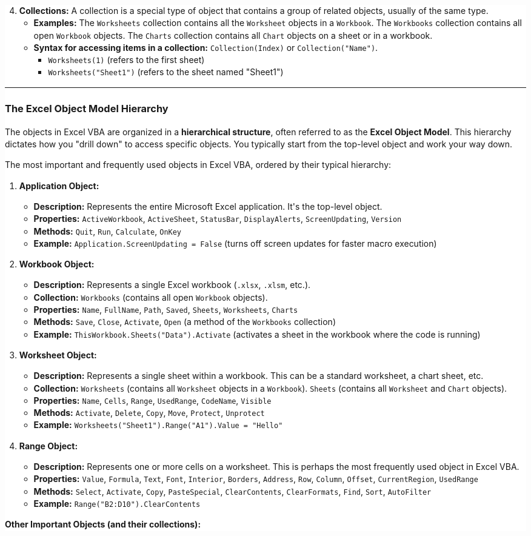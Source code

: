 4.  **Collections:** A collection is a special type of object that contains a group of related objects, usually of the same type.
    * **Examples:** The `Worksheets` collection contains all the `Worksheet` objects in a `Workbook`. The `Workbooks` collection contains all open `Workbook` objects. The `Charts` collection contains all `Chart` objects on a sheet or in a workbook.
    * **Syntax for accessing items in a collection:** `Collection(Index)` or `Collection("Name")`.
        * `Worksheets(1)` (refers to the first sheet)
        * `Worksheets("Sheet1")` (refers to the sheet named "Sheet1")

---

### The Excel Object Model Hierarchy

The objects in Excel VBA are organized in a **hierarchical structure**, often referred to as the **Excel Object Model**. This hierarchy dictates how you "drill down" to access specific objects. You typically start from the top-level object and work your way down.

The most important and frequently used objects in Excel VBA, ordered by their typical hierarchy:

1.  **Application Object:**
    * **Description:** Represents the entire Microsoft Excel application. It's the top-level object.
    * **Properties:** `ActiveWorkbook`, `ActiveSheet`, `StatusBar`, `DisplayAlerts`, `ScreenUpdating`, `Version`
    * **Methods:** `Quit`, `Run`, `Calculate`, `OnKey`
    * **Example:** `Application.ScreenUpdating = False` (turns off screen updates for faster macro execution)

2.  **Workbook Object:**
    * **Description:** Represents a single Excel workbook (`.xlsx`, `.xlsm`, etc.).
    * **Collection:** `Workbooks` (contains all open `Workbook` objects).
    * **Properties:** `Name`, `FullName`, `Path`, `Saved`, `Sheets`, `Worksheets`, `Charts`
    * **Methods:** `Save`, `Close`, `Activate`, `Open` (a method of the `Workbooks` collection)
    * **Example:** `ThisWorkbook.Sheets("Data").Activate` (activates a sheet in the workbook where the code is running)

3.  **Worksheet Object:**
    * **Description:** Represents a single sheet within a workbook. This can be a standard worksheet, a chart sheet, etc.
    * **Collection:** `Worksheets` (contains all `Worksheet` objects in a `Workbook`). `Sheets` (contains all `Worksheet` and `Chart` objects).
    * **Properties:** `Name`, `Cells`, `Range`, `UsedRange`, `CodeName`, `Visible`
    * **Methods:** `Activate`, `Delete`, `Copy`, `Move`, `Protect`, `Unprotect`
    * **Example:** `Worksheets("Sheet1").Range("A1").Value = "Hello"`

4.  **Range Object:**
    * **Description:** Represents one or more cells on a worksheet. This is perhaps the most frequently used object in Excel VBA.
    * **Properties:** `Value`, `Formula`, `Text`, `Font`, `Interior`, `Borders`, `Address`, `Row`, `Column`, `Offset`, `CurrentRegion`, `UsedRange`
    * **Methods:** `Select`, `Activate`, `Copy`, `PasteSpecial`, `ClearContents`, `ClearFormats`, `Find`, `Sort`, `AutoFilter`
    * **Example:** `Range("B2:D10").ClearContents`

**Other Important Objects (and their collections):**
